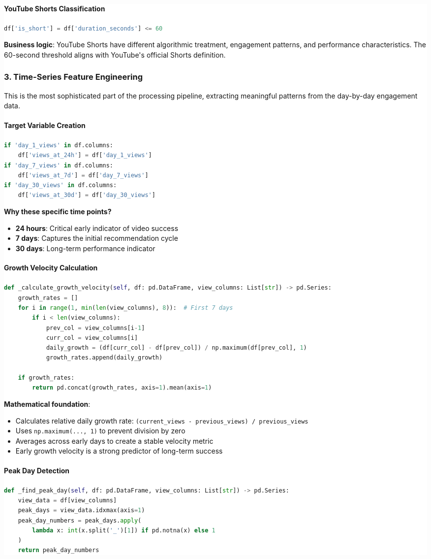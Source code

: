 #### YouTube Shorts Classification
```python
df['is_short'] = df['duration_seconds'] <= 60
```

**Business logic**: YouTube Shorts have different algorithmic treatment, engagement patterns, and performance characteristics. The 60-second threshold aligns with YouTube's official Shorts definition.

### 3. Time-Series Feature Engineering

This is the most sophisticated part of the processing pipeline, extracting meaningful patterns from the day-by-day engagement data.

#### Target Variable Creation
```python
if 'day_1_views' in df.columns:
    df['views_at_24h'] = df['day_1_views']
if 'day_7_views' in df.columns:
    df['views_at_7d'] = df['day_7_views']
if 'day_30_views' in df.columns:
    df['views_at_30d'] = df['day_30_views']
```

**Why these specific time points?**
- **24 hours**: Critical early indicator of video success
- **7 days**: Captures the initial recommendation cycle
- **30 days**: Long-term performance indicator

#### Growth Velocity Calculation
```python
def _calculate_growth_velocity(self, df: pd.DataFrame, view_columns: List[str]) -> pd.Series:
    growth_rates = []
    for i in range(1, min(len(view_columns), 8)):  # First 7 days
        if i < len(view_columns):
            prev_col = view_columns[i-1]
            curr_col = view_columns[i]
            daily_growth = (df[curr_col] - df[prev_col]) / np.maximum(df[prev_col], 1)
            growth_rates.append(daily_growth)
    
    if growth_rates:
        return pd.concat(growth_rates, axis=1).mean(axis=1)
```

**Mathematical foundation**: 
- Calculates relative daily growth rate: `(current_views - previous_views) / previous_views`
- Uses `np.maximum(..., 1)` to prevent division by zero
- Averages across early days to create a stable velocity metric
- Early growth velocity is a strong predictor of long-term success

#### Peak Day Detection
```python
def _find_peak_day(self, df: pd.DataFrame, view_columns: List[str]) -> pd.Series:
    view_data = df[view_columns]
    peak_days = view_data.idxmax(axis=1)
    peak_day_numbers = peak_days.apply(
        lambda x: int(x.split('_')[1]) if pd.notna(x) else 1
    )
    return peak_day_numbers
```

